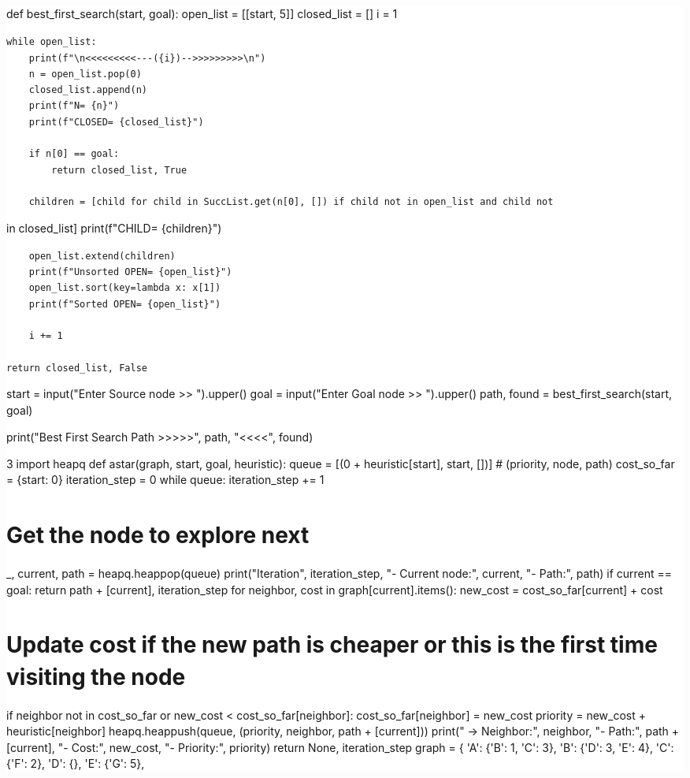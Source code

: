 def best_first_search(start, goal): 
    open_list = [[start, 5]] 
    closed_list = [] 
    i = 1 
 
    while open_list: 
        print(f"\n<<<<<<<<<---({i})-->>>>>>>>>\n") 
        n = open_list.pop(0) 
        closed_list.append(n) 
        print(f"N= {n}") 
        print(f"CLOSED= {closed_list}") 
 
        if n[0] == goal: 
            return closed_list, True 
 
        children = [child for child in SuccList.get(n[0], []) if child not in open_list and child not 
in closed_list] 
        print(f"CHILD= {children}") 
 
        open_list.extend(children) 
        print(f"Unsorted OPEN= {open_list}") 
        open_list.sort(key=lambda x: x[1]) 
        print(f"Sorted OPEN= {open_list}") 
 
        i += 1 
 
    return closed_list, False 
 
start = input("Enter Source node >> ").upper() 
goal = input("Enter Goal node >> ").upper() 
path, found = best_first_search(start, goal) 
 
print("Best First Search Path >>>>>", path, "<<<<", found) 
 
 
 3
import heapq 
def astar(graph, start, goal, heuristic): 
queue = [(0 + heuristic[start], start, [])]  # (priority, node, path) 
cost_so_far = {start: 0} 
iteration_step = 0 
while queue: 
iteration_step += 1 
# Get the node to explore next 
_, current, path = heapq.heappop(queue) 
print("Iteration", iteration_step, "- Current node:", current, "- Path:", path) 
if current == goal: 
return path + [current], iteration_step 
for neighbor, cost in graph[current].items(): 
new_cost = cost_so_far[current] + cost 
# Update cost if the new path is cheaper or this is the first time visiting the node 
if neighbor not in cost_so_far or new_cost < cost_so_far[neighbor]: 
cost_so_far[neighbor] = new_cost 
priority = new_cost + heuristic[neighbor] 
heapq.heappush(queue, (priority, neighbor, path + [current])) 
print("   -> Neighbor:", neighbor, "- Path:", path + [current], "- Cost:", new_cost, "- Priority:", 
priority) 
return None, iteration_step 
graph = { 
'A': {'B': 1, 'C': 3}, 
'B': {'D': 3, 'E': 4}, 
'C': {'F': 2}, 
'D': {}, 
'E': {'G': 5}, 